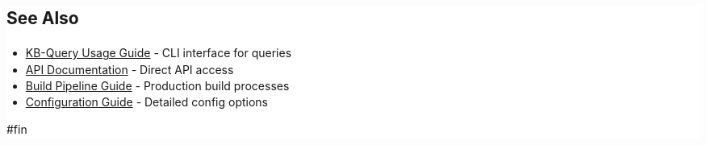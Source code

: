 ## See Also

- [KB-Query Usage Guide](./KB-QUERY-USAGE.md) - CLI interface for queries
- [API Documentation](./API-DOCUMENTATION.md) - Direct API access
- [Build Pipeline Guide](./BUILD-PIPELINE.md) - Production build processes
- [Configuration Guide](./CONFIGURATION-GUIDE.md) - Detailed config options

#fin